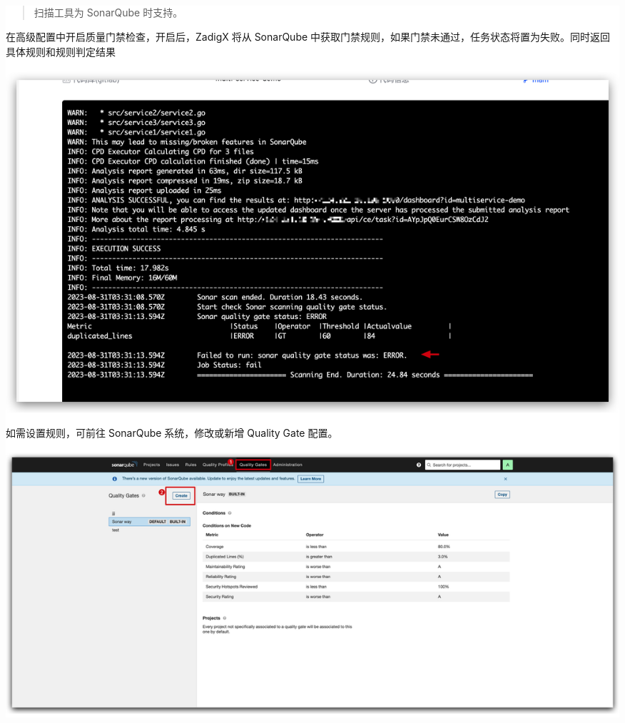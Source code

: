 > 扫描工具为 SonarQube 时支持。

在高级配置中开启质量门禁检查，开启后，ZadigX 将从 SonarQube 中获取门禁规则，如果门禁未通过，任务状态将置为失败。同时返回具体规则和规则判定结果

![质量门禁结果](../../_images/sonar_gateway_result.png)

如需设置规则，可前往 SonarQube 系统，修改或新增 Quality Gate 配置。

![质量门禁修改](../../_images/sonar_config.png)
